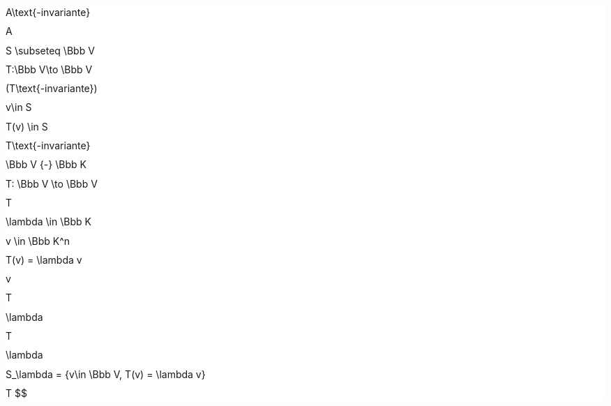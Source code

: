$$
$$
A\text{-invariante}
$$
$$
A
$$
$$
S \subseteq \Bbb V
$$
$$
T:\Bbb V\to \Bbb V
$$
$$
(T\text{-invariante})
$$
$$
v\in S
$$
$$
T(v) \in S
$$
$$
T\text{-invariante}
$$
$$
\Bbb V {-} \Bbb K
$$
$$
T: \Bbb V \to \Bbb V
$$
$$
T
$$
$$
\lambda \in \Bbb K
$$
$$
v \in \Bbb K^n
$$
$$
T(v) = \lambda v
$$
$$
v
$$
$$
T
$$
$$
\lambda
$$
$$
T
$$
$$
\lambda
$$
$$
S_\lambda = \{v\in \Bbb V, T(v) = \lambda v\}
$$
$$
T
$$